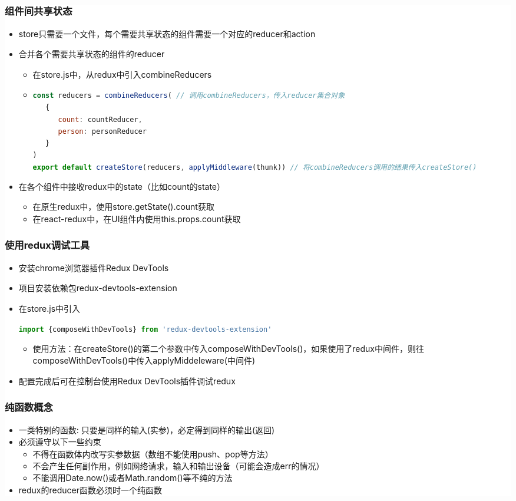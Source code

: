 ### 组件间共享状态

- store只需要一个文件，每个需要共享状态的组件需要一个对应的reducer和action

- 合并各个需要共享状态的组件的reducer

  - 在store.js中，从redux中引入combineReducers

  - ~~~javascript
    const reducers = combineReducers( // 调用combineReducers，传入reducer集合对象
       {
          count: countReducer,
          person: personReducer
       }
    )
    export default createStore(reducers, applyMiddleware(thunk)) // 将combineReducers调用的结果传入createStore()
    ~~~

- 在各个组件中接收redux中的state（比如count的state）

  - 在原生redux中，使用store.getState().count获取
  - 在react-redux中，在UI组件内使用this.props.count获取

### 使用redux调试工具

- 安装chrome浏览器插件Redux DevTools

- 项目安装依赖包redux-devtools-extension

- 在store.js中引入

  ~~~javascript
  import {composeWithDevTools} from 'redux-devtools-extension'
  ~~~

  - 使用方法：在createStore()的第二个参数中传入composeWithDevTools()，如果使用了redux中间件，则往composeWithDevTools()中传入applyMiddeleware(中间件)

- 配置完成后可在控制台使用Redux DevTools插件调试redux

### 纯函数概念

- 一类特别的函数: 只要是同样的输入(实参)，必定得到同样的输出(返回)
- 必须遵守以下一些约束
  - 不得在函数体内改写实参数据（数组不能使用push、pop等方法）
  - 不会产生任何副作用，例如网络请求，输入和输出设备（可能会造成err的情况）
  - 不能调用Date.now()或者Math.random()等不纯的方法
- redux的reducer函数必须时一个纯函数
